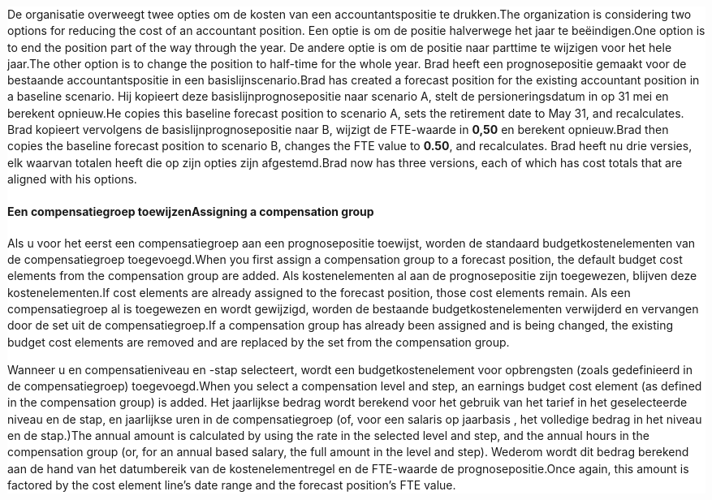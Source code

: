 <span data-ttu-id="5131c-251">De organisatie overweegt twee opties om de kosten van een accountantspositie te drukken.</span><span class="sxs-lookup"><span data-stu-id="5131c-251">The organization is considering two options for reducing the cost of an accountant position.</span></span> <span data-ttu-id="5131c-252">Een optie is om de positie halverwege het jaar te beëindigen.</span><span class="sxs-lookup"><span data-stu-id="5131c-252">One option is to end the position part of the way through the year.</span></span> <span data-ttu-id="5131c-253">De andere optie is om de positie naar parttime te wijzigen voor het hele jaar.</span><span class="sxs-lookup"><span data-stu-id="5131c-253">The other option is to change the position to half-time for the whole year.</span></span> <span data-ttu-id="5131c-254">Brad heeft een prognosepositie gemaakt voor de bestaande accountantspositie in een basislijnscenario.</span><span class="sxs-lookup"><span data-stu-id="5131c-254">Brad has created a forecast position for the existing accountant position in a baseline scenario.</span></span> <span data-ttu-id="5131c-255">Hij kopieert deze basislijnprognosepositie naar scenario A, stelt de persioneringsdatum in op 31 mei en berekent opnieuw.</span><span class="sxs-lookup"><span data-stu-id="5131c-255">He copies this baseline forecast position to scenario A, sets the retirement date to May 31, and recalculates.</span></span> <span data-ttu-id="5131c-256">Brad kopieert vervolgens de basislijnprognosepositie naar B, wijzigt de FTE-waarde in **0,50** en berekent opnieuw.</span><span class="sxs-lookup"><span data-stu-id="5131c-256">Brad then copies the baseline forecast position to scenario B, changes the FTE value to **0.50**, and recalculates.</span></span> <span data-ttu-id="5131c-257">Brad heeft nu drie versies, elk waarvan totalen heeft die op zijn opties zijn afgestemd.</span><span class="sxs-lookup"><span data-stu-id="5131c-257">Brad now has three versions, each of which has cost totals that are aligned with his options.</span></span>

#### <a name="assigning-a-compensation-group"></a><span data-ttu-id="5131c-258">Een compensatiegroep toewijzen</span><span class="sxs-lookup"><span data-stu-id="5131c-258">Assigning a compensation group</span></span>

<span data-ttu-id="5131c-259">Als u voor het eerst een compensatiegroep aan een prognosepositie toewijst, worden de standaard budgetkostenelementen van de compensatiegroep toegevoegd.</span><span class="sxs-lookup"><span data-stu-id="5131c-259">When you first assign a compensation group to a forecast position, the default budget cost elements from the compensation group are added.</span></span> <span data-ttu-id="5131c-260">Als kostenelementen al aan de prognosepositie zijn toegewezen, blijven deze kostenelementen.</span><span class="sxs-lookup"><span data-stu-id="5131c-260">If cost elements are already assigned to the forecast position, those cost elements remain.</span></span> <span data-ttu-id="5131c-261">Als een compensatiegroep al is toegewezen en wordt gewijzigd, worden de bestaande budgetkostenelementen verwijderd en vervangen door de set uit de compensatiegroep.</span><span class="sxs-lookup"><span data-stu-id="5131c-261">If a compensation group has already been assigned and is being changed, the existing budget cost elements are removed and are replaced by the set from the compensation group.</span></span> 

<span data-ttu-id="5131c-262">Wanneer u en compensatieniveau en -stap selecteert, wordt een budgetkostenelement voor opbrengsten (zoals gedefinieerd in de compensatiegroep) toegevoegd.</span><span class="sxs-lookup"><span data-stu-id="5131c-262">When you select a compensation level and step, an earnings budget cost element (as defined in the compensation group) is added.</span></span> <span data-ttu-id="5131c-263">Het jaarlijkse bedrag wordt berekend voor het gebruik van het tarief in het geselecteerde niveau en de stap, en jaarlijkse uren in de compensatiegroep (of, voor een salaris op jaarbasis , het volledige bedrag in het niveau en de stap.)</span><span class="sxs-lookup"><span data-stu-id="5131c-263">The annual amount is calculated by using the rate in the selected level and step, and the annual hours in the compensation group (or, for an annual based salary, the full amount in the level and step).</span></span> <span data-ttu-id="5131c-264">Wederom wordt dit bedrag berekend aan de hand van het datumbereik van de kostenelementregel en de FTE-waarde de prognosepositie.</span><span class="sxs-lookup"><span data-stu-id="5131c-264">Once again, this amount is factored by the cost element line’s date range and the forecast position’s FTE value.</span></span>
